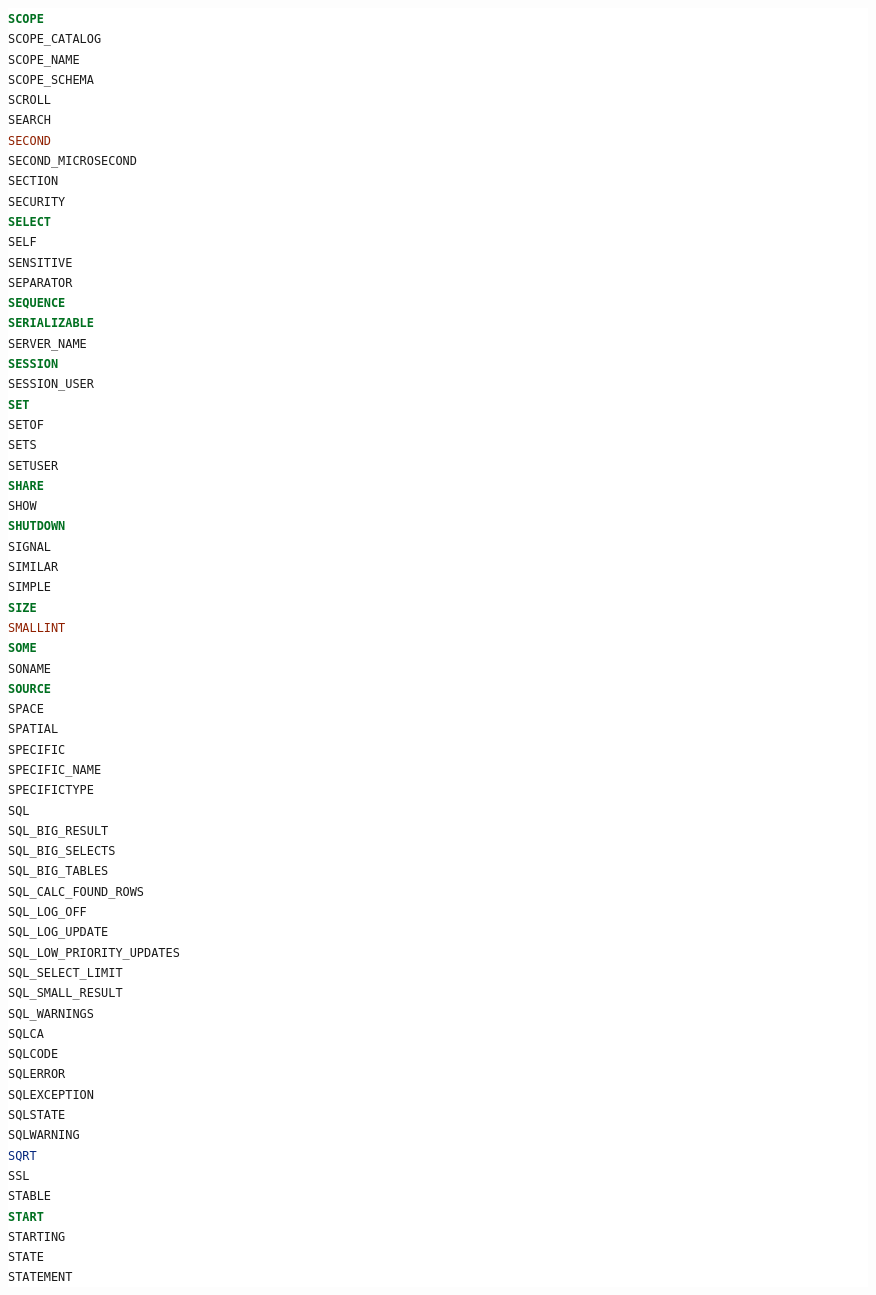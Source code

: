 ```sql
SCOPE
SCOPE_CATALOG
SCOPE_NAME
SCOPE_SCHEMA
SCROLL
SEARCH
SECOND
SECOND_MICROSECOND
SECTION
SECURITY
SELECT
SELF
SENSITIVE
SEPARATOR
SEQUENCE
SERIALIZABLE
SERVER_NAME
SESSION
SESSION_USER
SET
SETOF
SETS
SETUSER
SHARE
SHOW
SHUTDOWN
SIGNAL
SIMILAR
SIMPLE
SIZE
SMALLINT
SOME
SONAME
SOURCE
SPACE
SPATIAL
SPECIFIC
SPECIFIC_NAME
SPECIFICTYPE
SQL
SQL_BIG_RESULT
SQL_BIG_SELECTS
SQL_BIG_TABLES
SQL_CALC_FOUND_ROWS
SQL_LOG_OFF
SQL_LOG_UPDATE
SQL_LOW_PRIORITY_UPDATES
SQL_SELECT_LIMIT
SQL_SMALL_RESULT
SQL_WARNINGS
SQLCA
SQLCODE
SQLERROR
SQLEXCEPTION
SQLSTATE
SQLWARNING
SQRT
SSL
STABLE
START
STARTING
STATE
STATEMENT
```